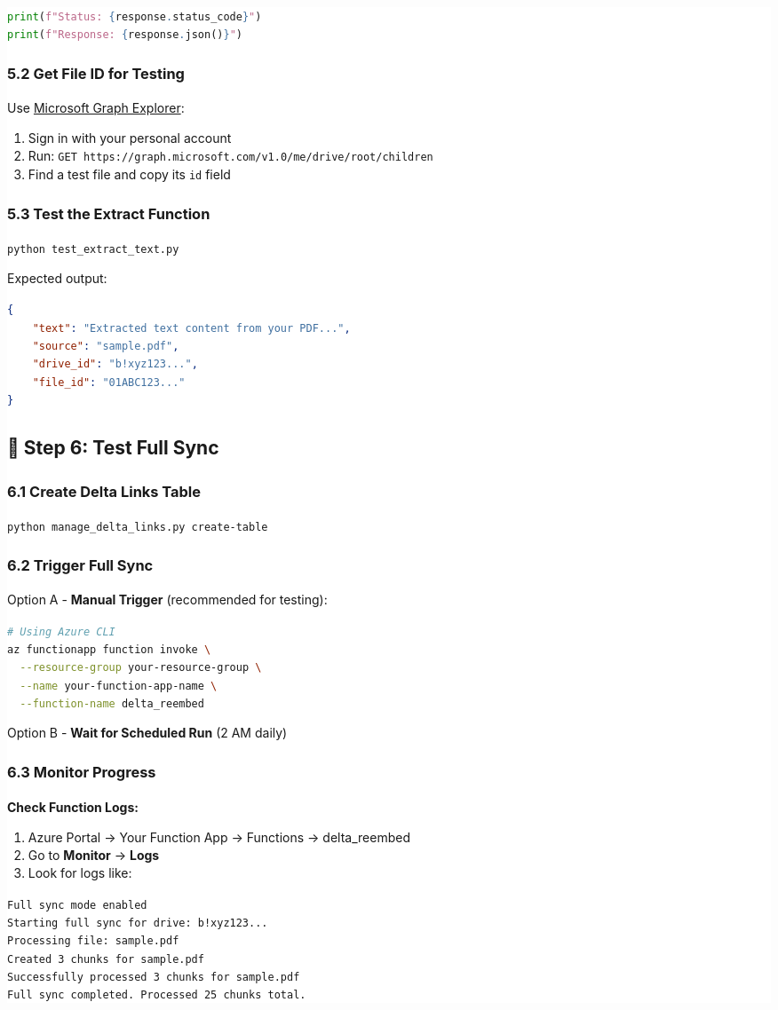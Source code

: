 ```python
print(f"Status: {response.status_code}")
print(f"Response: {response.json()}")
```

### 5.2 Get File ID for Testing

Use [Microsoft Graph Explorer](https://developer.microsoft.com/en-us/graph/graph-explorer):

1. Sign in with your personal account
2. Run: `GET https://graph.microsoft.com/v1.0/me/drive/root/children`
3. Find a test file and copy its `id` field

### 5.3 Test the Extract Function

```bash
python test_extract_text.py
```

Expected output:
```json
{
    "text": "Extracted text content from your PDF...",
    "source": "sample.pdf",
    "drive_id": "b!xyz123...",
    "file_id": "01ABC123..."
}
```

## 🔄 Step 6: Test Full Sync

### 6.1 Create Delta Links Table

```bash
python manage_delta_links.py create-table
```

### 6.2 Trigger Full Sync

Option A - **Manual Trigger** (recommended for testing):
```bash
# Using Azure CLI
az functionapp function invoke \
  --resource-group your-resource-group \
  --name your-function-app-name \
  --function-name delta_reembed
```

Option B - **Wait for Scheduled Run** (2 AM daily)

### 6.3 Monitor Progress

**Check Function Logs:**
1. Azure Portal → Your Function App → Functions → delta_reembed
2. Go to **Monitor** → **Logs**
3. Look for logs like:
```
Full sync mode enabled
Starting full sync for drive: b!xyz123...
Processing file: sample.pdf
Created 3 chunks for sample.pdf
Successfully processed 3 chunks for sample.pdf
Full sync completed. Processed 25 chunks total.
```
